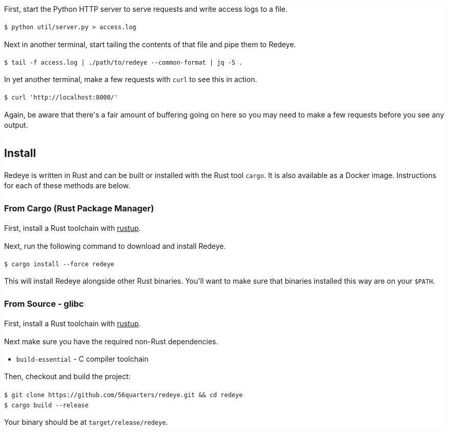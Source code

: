 First, start the Python HTTP server to serve requests and write access logs
to a file.

```shell
$ python util/server.py > access.log
```

Next in another terminal, start tailing the contents of that file and pipe
them to Redeye.

```shell
$ tail -f access.log | ./path/to/redeye --common-format | jq -S .
```

In yet another terminal, make a few requests with `curl` to see this in
action.

```shell
$ curl 'http://localhost:8000/'
```

Again, be aware that there's a fair amount of buffering going on here so
you may need to make a few requests before you see any output.

## Install

Redeye is written in Rust and can be built or installed with the Rust tool
`cargo`. It is also available as a Docker image. Instructions for each of
these methods are below.

### From Cargo (Rust Package Manager)

First, install a Rust toolchain with [rustup](https://rustup.rs/).

Next, run the following command to download and install Redeye.

```shell
$ cargo install --force redeye
```

This will install Redeye alongside other Rust binaries. You'll want to make
sure that binaries installed this way are on your `$PATH`.

### From Source - glibc

First, install a Rust toolchain with [rustup](https://rustup.rs/).

Next make sure you have the required non-Rust dependencies.

* `build-essential` - C compiler toolchain

Then, checkout and build the project:

```shell
$ git clone https://github.com/56quarters/redeye.git && cd redeye
$ cargo build --release
```

Your binary should be at `target/release/redeye`.
